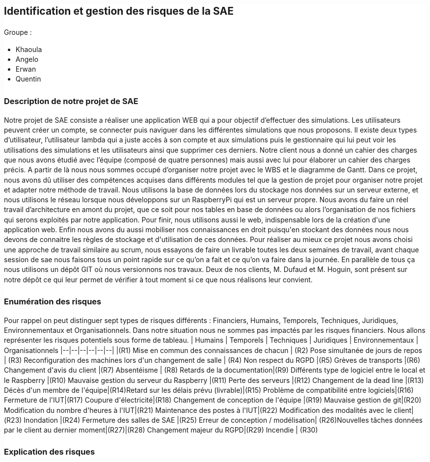  ##  Identification et gestion des risques de la SAE
Groupe :

 - Khaoula
 - Angelo
 - Erwan
 - Quentin

### Description de notre projet de SAE
Notre projet de SAE consiste a réaliser une application WEB qui a pour objectif d’effectuer des simulations. Les utilisateurs peuvent créer un compte, se connecter puis naviguer dans les différentes simulations que nous proposons. Il existe deux types d’utilisateur, l’utilisateur lambda qui a juste accès à son compte et aux simulations puis le gestionnaire qui lui peut voir les utilisations des simulations et les utilisateurs ainsi que supprimer ces derniers. Notre client nous a donné un cahier des charges que nous avons étudié avec l’équipe (composé de quatre personnes) mais aussi avec lui pour élaborer un cahier des charges précis. A partir de là nous nous sommes occupé d’organiser notre projet avec le WBS et le diagramme de Gantt. Dans ce projet, nous avons dû utiliser des compétences acquises dans différents modules tel que la gestion de projet pour organiser notre projet et adapter notre méthode de travail. Nous utilisons la base de données lors du stockage nos données sur un serveur externe, et nous utilisons le réseau lorsque nous développons sur un RaspberryPi qui est un serveur propre. Nous avons du faire un réel travail d’architecture en amont du projet, que ce soit pour nos tables en base de données ou alors l’organisation de nos fichiers qui serons exploités par notre application. Pour finir, nous utilisons aussi le web, indispensable lors de la création d'une application web. Enfin nous avons du aussi mobiliser nos connaissances en droit puisqu'en stockant des données nous nous devons de connaitre les règles de stockage et d'utilisation de ces données. Pour réaliser au mieux ce projet nous avons choisi une approche de travail similaire au scrum, nous essayons de faire un livrable toutes les deux semaines de travail, avant chaque session de sae nous faisons tous un point rapide sur ce qu’on a fait et ce qu’on va faire dans la journée. En parallèle de tous ça nous utilisons un dépôt GIT où nous versionnons nos travaux. Deux de nos clients, M. Dufaud et M. Hoguin, sont présent sur notre dépôt ce qui leur permet de vérifier à tout moment si ce que nous réalisons leur convient.

### Enumération des risques

Pour rappel on peut distinguer sept types de risques différents : Financiers, Humains, Temporels, Techniques, Juridiques, Environnementaux et Organisationnels. Dans notre situation nous ne sommes pas impactés par les risques financiers.
Nous allons représenter les risques potentiels sous forme de tableau.
| Humains | Temporels | Techniques | Juridiques | Environnementaux | Organisationnels
|--|--|--|--|--|--|
|(R1) Mise en commun des connaissances de chacun | (R2) Pose simultanée de jours de repos | (R3) Reconfiguration des machines lors d'un changement de salle | (R4) Non respect du RGPD |(R5) Grèves de transports |(R6) Changement d'avis du client
|(R7) Absentéisme | (R8) Retards de la documentation|(R9) Différents type de logiciel entre le local et le Raspberry |(R10) Mauvaise gestion du serveur du Raspberry |(R11) Perte des serveurs |(R12) Changement de la dead line
|(R13) Décès d'un membre de l'équipe|(R14)Retard sur les délais prévu (livrable)|(R15) Problème de compatibilité entre logiciels|(R16) Fermeture de l'IUT|(R17) Coupure d'électricité|(R18) Changement de conception de l'équipe
|(R19) Mauvaise gestion de git|(R20) Modification du nombre d'heures à l'IUT|(R21) Maintenance des postes à l'IUT|(R22) Modification des modalités avec le client|(R23) Inondation |(R24) Fermeture des salles de SAE 
|(R25) Erreur de conception / modélisation| (R26)Nouvelles tâches données par le client au dernier moment|(R27)|(R28) Changement majeur du RGPD|(R29) Incendie | (R30)

### Explication des risques
